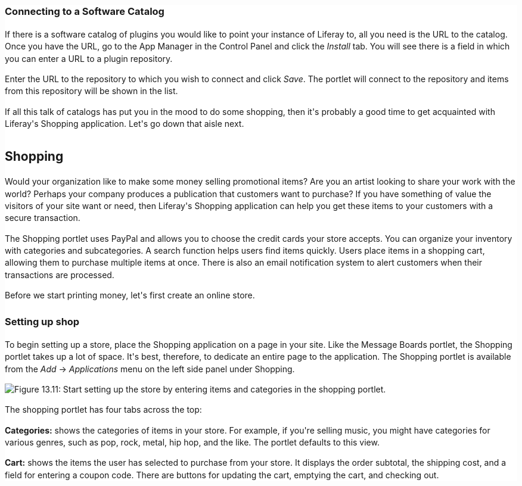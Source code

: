 ### Connecting to a Software Catalog [](id=connecting-to-a-software-catalog-liferay-portal-6-2-user-guide-13-en)

If there is a software catalog of plugins you would like to point your instance
of Liferay to, all you need is the URL to the catalog. Once you have the URL, go
to the App Manager in the Control Panel and click the *Install* tab. You will
see there is a field in which you can enter a URL to a plugin repository.

Enter the URL to the repository to which you wish to connect and click *Save*.
The portlet will connect to the repository and items from this repository will
be shown in the list.

If all this talk of catalogs has put you in the mood to do some shopping, then
it's probably a good time to get acquainted with Liferay's Shopping application.
Let's go down that aisle next.

## Shopping [](id=shopping-liferay-portal-6-2-user-guide-13-en)

Would your organization like to make some money selling promotional items? Are
you an artist looking to share your work with the world? Perhaps your company
produces a publication that customers want to purchase? If you have something of
value the visitors of your site want or need, then Liferay's Shopping
application can help you get these items to your customers with a secure
transaction.

The Shopping portlet uses PayPal and allows you to choose the credit cards
your store accepts. You can organize your inventory with categories and
subcategories. A search function helps users find items quickly. Users
place items in a shopping cart, allowing them to purchase multiple items at
once. There is also an email notification system to alert customers when their
transactions are processed.

Before we start printing money, let's first create an online store.

### Setting up shop [](id=setting-up-shop-liferay-portal-6-2-user-guide-13-en)

To begin setting up a store, place the Shopping application on a page in your
site. Like the Message Boards portlet, the Shopping portlet takes up a lot of
space. It's best, therefore, to dedicate an entire page to the application. The
Shopping portlet is available from the *Add* &rarr; *Applications* menu on the
left side panel under Shopping.

![Figure 13.11: Start setting up the store by entering items and categories in the shopping portlet.](../../images/shopping-add-portlet.png)

The shopping portlet has four tabs across the top:

**Categories:** shows the categories of items in your store. For example, if
you're selling music, you might have categories for various genres, such as pop,
rock, metal, hip hop, and the like. The portlet defaults to this view.

**Cart:** shows the items the user has selected to purchase from your store. It
displays the order subtotal, the shipping cost, and a field for entering a
coupon code. There are buttons for updating the cart, emptying the cart, and
checking out.
